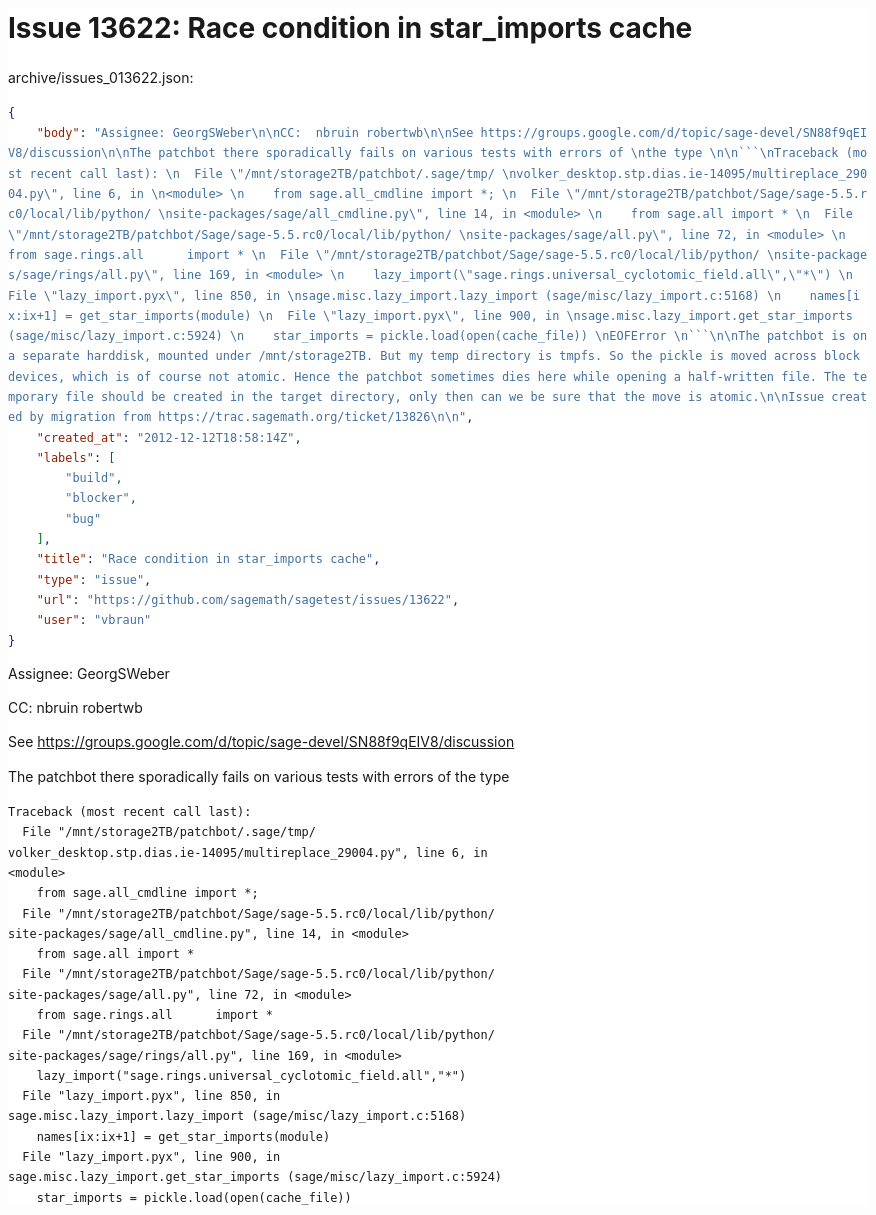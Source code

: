 # Issue 13622: Race condition in star_imports cache

archive/issues_013622.json:
```json
{
    "body": "Assignee: GeorgSWeber\n\nCC:  nbruin robertwb\n\nSee https://groups.google.com/d/topic/sage-devel/SN88f9qEIV8/discussion\n\nThe patchbot there sporadically fails on various tests with errors of \nthe type \n\n```\nTraceback (most recent call last): \n  File \"/mnt/storage2TB/patchbot/.sage/tmp/ \nvolker_desktop.stp.dias.ie-14095/multireplace_29004.py\", line 6, in \n<module> \n    from sage.all_cmdline import *; \n  File \"/mnt/storage2TB/patchbot/Sage/sage-5.5.rc0/local/lib/python/ \nsite-packages/sage/all_cmdline.py\", line 14, in <module> \n    from sage.all import * \n  File \"/mnt/storage2TB/patchbot/Sage/sage-5.5.rc0/local/lib/python/ \nsite-packages/sage/all.py\", line 72, in <module> \n    from sage.rings.all      import * \n  File \"/mnt/storage2TB/patchbot/Sage/sage-5.5.rc0/local/lib/python/ \nsite-packages/sage/rings/all.py\", line 169, in <module> \n    lazy_import(\"sage.rings.universal_cyclotomic_field.all\",\"*\") \n  File \"lazy_import.pyx\", line 850, in \nsage.misc.lazy_import.lazy_import (sage/misc/lazy_import.c:5168) \n    names[ix:ix+1] = get_star_imports(module) \n  File \"lazy_import.pyx\", line 900, in \nsage.misc.lazy_import.get_star_imports (sage/misc/lazy_import.c:5924) \n    star_imports = pickle.load(open(cache_file)) \nEOFError \n```\n\nThe patchbot is on a separate harddisk, mounted under /mnt/storage2TB. But my temp directory is tmpfs. So the pickle is moved across block devices, which is of course not atomic. Hence the patchbot sometimes dies here while opening a half-written file. The temporary file should be created in the target directory, only then can we be sure that the move is atomic.\n\nIssue created by migration from https://trac.sagemath.org/ticket/13826\n\n",
    "created_at": "2012-12-12T18:58:14Z",
    "labels": [
        "build",
        "blocker",
        "bug"
    ],
    "title": "Race condition in star_imports cache",
    "type": "issue",
    "url": "https://github.com/sagemath/sagetest/issues/13622",
    "user": "vbraun"
}
```
Assignee: GeorgSWeber

CC:  nbruin robertwb

See https://groups.google.com/d/topic/sage-devel/SN88f9qEIV8/discussion

The patchbot there sporadically fails on various tests with errors of 
the type 

```
Traceback (most recent call last): 
  File "/mnt/storage2TB/patchbot/.sage/tmp/ 
volker_desktop.stp.dias.ie-14095/multireplace_29004.py", line 6, in 
<module> 
    from sage.all_cmdline import *; 
  File "/mnt/storage2TB/patchbot/Sage/sage-5.5.rc0/local/lib/python/ 
site-packages/sage/all_cmdline.py", line 14, in <module> 
    from sage.all import * 
  File "/mnt/storage2TB/patchbot/Sage/sage-5.5.rc0/local/lib/python/ 
site-packages/sage/all.py", line 72, in <module> 
    from sage.rings.all      import * 
  File "/mnt/storage2TB/patchbot/Sage/sage-5.5.rc0/local/lib/python/ 
site-packages/sage/rings/all.py", line 169, in <module> 
    lazy_import("sage.rings.universal_cyclotomic_field.all","*") 
  File "lazy_import.pyx", line 850, in 
sage.misc.lazy_import.lazy_import (sage/misc/lazy_import.c:5168) 
    names[ix:ix+1] = get_star_imports(module) 
  File "lazy_import.pyx", line 900, in 
sage.misc.lazy_import.get_star_imports (sage/misc/lazy_import.c:5924) 
    star_imports = pickle.load(open(cache_file)) 
```